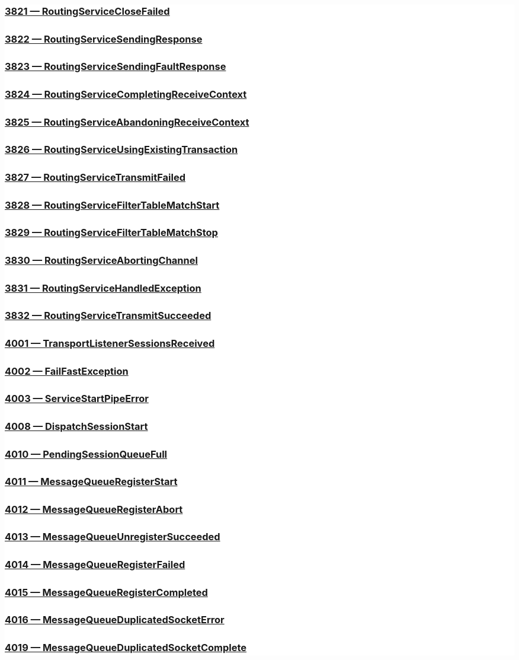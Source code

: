 ### [3821 — RoutingServiceCloseFailed](3821-routingserviceclosefailed.md)
### [3822 — RoutingServiceSendingResponse](3822-routingservicesendingresponse.md)
### [3823 — RoutingServiceSendingFaultResponse](3823-routingservicesendingfaultresponse.md)
### [3824 — RoutingServiceCompletingReceiveContext](3824-routingservicecompletingreceivecontext.md)
### [3825 — RoutingServiceAbandoningReceiveContext](3825-routingserviceabandoningreceivecontext.md)
### [3826 — RoutingServiceUsingExistingTransaction](3826-routingserviceusingexistingtransaction.md)
### [3827 — RoutingServiceTransmitFailed](3827-routingservicetransmitfailed.md)
### [3828 — RoutingServiceFilterTableMatchStart](3828-routingservicefiltertablematchstart.md)
### [3829 — RoutingServiceFilterTableMatchStop](3829-routingservicefiltertablematchstop.md)
### [3830 — RoutingServiceAbortingChannel](3830-routingserviceabortingchannel.md)
### [3831 — RoutingServiceHandledException](3831-routingservicehandledexception.md)
### [3832 — RoutingServiceTransmitSucceeded](3832-routingservicetransmitsucceeded.md)
### [4001 — TransportListenerSessionsReceived](4001-transportlistenersessionsreceived.md)
### [4002 — FailFastException](4002-failfastexception.md)
### [4003 — ServiceStartPipeError](4003-servicestartpipeerror.md)
### [4008 — DispatchSessionStart](4008-dispatchsessionstart.md)
### [4010 — PendingSessionQueueFull](4010-pendingsessionqueuefull.md)
### [4011 — MessageQueueRegisterStart](4011-messagequeueregisterstart.md)
### [4012 — MessageQueueRegisterAbort](4012-messagequeueregisterabort.md)
### [4013 — MessageQueueUnregisterSucceeded](4013-messagequeueunregistersucceeded.md)
### [4014 — MessageQueueRegisterFailed](4014-messagequeueregisterfailed.md)
### [4015 — MessageQueueRegisterCompleted](4015-messagequeueregistercompleted.md)
### [4016 — MessageQueueDuplicatedSocketError](4016-messagequeueduplicatedsocketerror.md)
### [4019 — MessageQueueDuplicatedSocketComplete](4019-messagequeueduplicatedsocketcomplete.md)